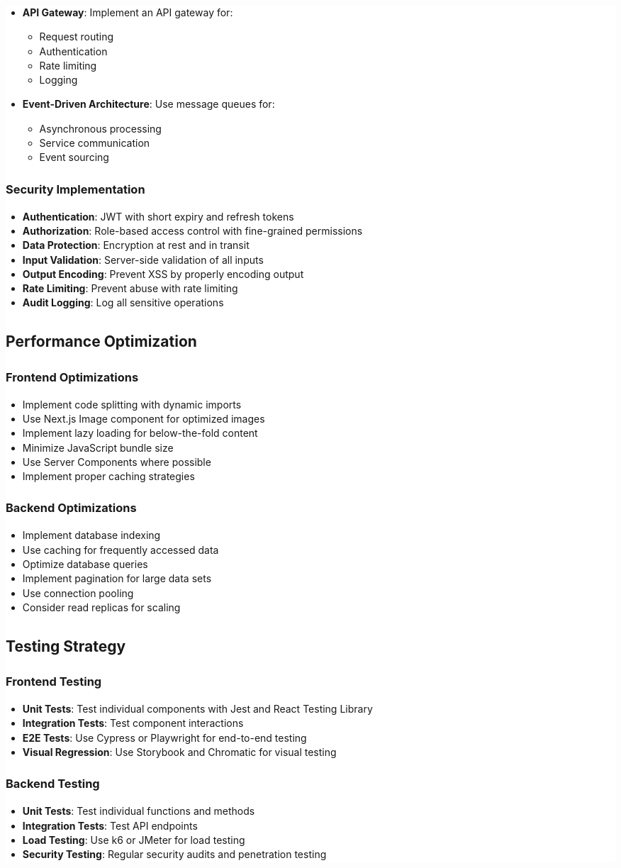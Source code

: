 - **API Gateway**: Implement an API gateway for:
  - Request routing
  - Authentication
  - Rate limiting
  - Logging
  
- **Event-Driven Architecture**: Use message queues for:
  - Asynchronous processing
  - Service communication
  - Event sourcing

### Security Implementation
- **Authentication**: JWT with short expiry and refresh tokens
- **Authorization**: Role-based access control with fine-grained permissions
- **Data Protection**: Encryption at rest and in transit
- **Input Validation**: Server-side validation of all inputs
- **Output Encoding**: Prevent XSS by properly encoding output
- **Rate Limiting**: Prevent abuse with rate limiting
- **Audit Logging**: Log all sensitive operations

## Performance Optimization

### Frontend Optimizations
- Implement code splitting with dynamic imports
- Use Next.js Image component for optimized images
- Implement lazy loading for below-the-fold content
- Minimize JavaScript bundle size
- Use Server Components where possible
- Implement proper caching strategies

### Backend Optimizations
- Implement database indexing
- Use caching for frequently accessed data
- Optimize database queries
- Implement pagination for large data sets
- Use connection pooling
- Consider read replicas for scaling

## Testing Strategy

### Frontend Testing
- **Unit Tests**: Test individual components with Jest and React Testing Library
- **Integration Tests**: Test component interactions
- **E2E Tests**: Use Cypress or Playwright for end-to-end testing
- **Visual Regression**: Use Storybook and Chromatic for visual testing

### Backend Testing
- **Unit Tests**: Test individual functions and methods
- **Integration Tests**: Test API endpoints
- **Load Testing**: Use k6 or JMeter for load testing
- **Security Testing**: Regular security audits and penetration testing
